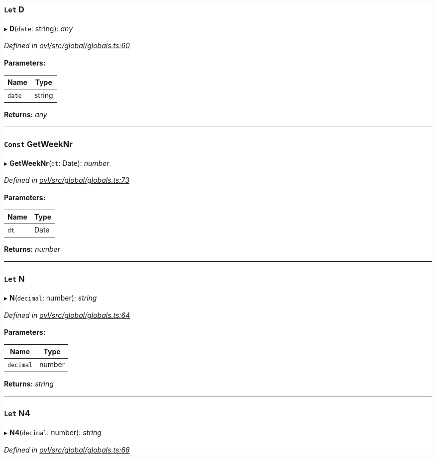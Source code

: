 ### `Let` D

▸ **D**(`date`: string): *any*

*Defined in [ovl/src/global/globals.ts:60](https://github.com/fopsdev/ovl/blob/d5eec59/ovl/src/global/globals.ts#L60)*

**Parameters:**

Name | Type |
------ | ------ |
`date` | string |

**Returns:** *any*

___

### `Const` GetWeekNr

▸ **GetWeekNr**(`dt`: Date): *number*

*Defined in [ovl/src/global/globals.ts:73](https://github.com/fopsdev/ovl/blob/d5eec59/ovl/src/global/globals.ts#L73)*

**Parameters:**

Name | Type |
------ | ------ |
`dt` | Date |

**Returns:** *number*

___

### `Let` N

▸ **N**(`decimal`: number): *string*

*Defined in [ovl/src/global/globals.ts:64](https://github.com/fopsdev/ovl/blob/d5eec59/ovl/src/global/globals.ts#L64)*

**Parameters:**

Name | Type |
------ | ------ |
`decimal` | number |

**Returns:** *string*

___

### `Let` N4

▸ **N4**(`decimal`: number): *string*

*Defined in [ovl/src/global/globals.ts:68](https://github.com/fopsdev/ovl/blob/d5eec59/ovl/src/global/globals.ts#L68)*
